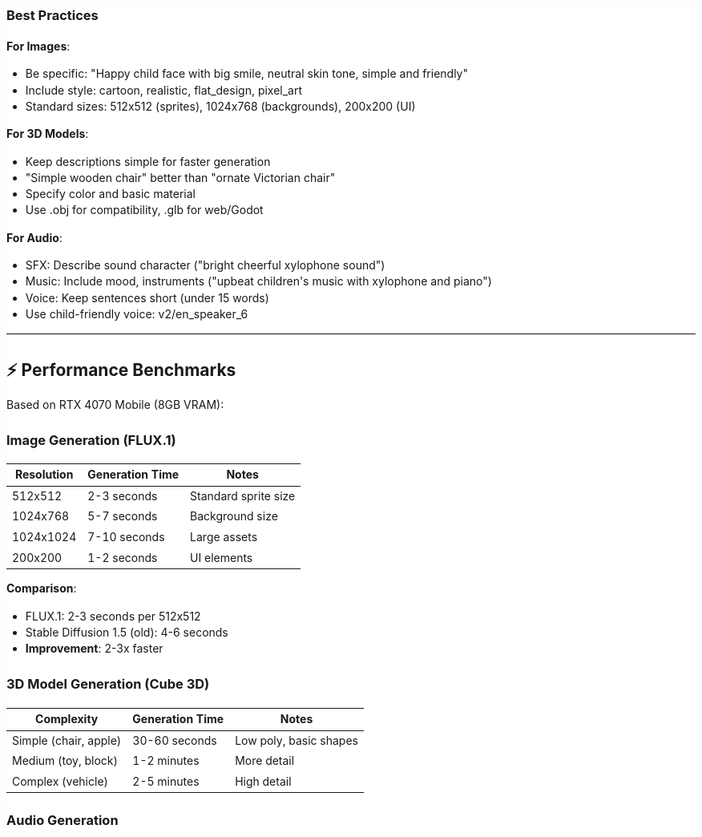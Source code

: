### Best Practices

**For Images**:
- Be specific: "Happy child face with big smile, neutral skin tone, simple and friendly"
- Include style: cartoon, realistic, flat_design, pixel_art
- Standard sizes: 512x512 (sprites), 1024x768 (backgrounds), 200x200 (UI)

**For 3D Models**:
- Keep descriptions simple for faster generation
- "Simple wooden chair" better than "ornate Victorian chair"
- Specify color and basic material
- Use .obj for compatibility, .glb for web/Godot

**For Audio**:
- SFX: Describe sound character ("bright cheerful xylophone sound")
- Music: Include mood, instruments ("upbeat children's music with xylophone and piano")
- Voice: Keep sentences short (under 15 words)
- Use child-friendly voice: v2/en_speaker_6

---

## ⚡ Performance Benchmarks

Based on RTX 4070 Mobile (8GB VRAM):

### Image Generation (FLUX.1)

| Resolution | Generation Time | Notes |
|------------|----------------|-------|
| 512x512 | 2-3 seconds | Standard sprite size |
| 1024x768 | 5-7 seconds | Background size |
| 1024x1024 | 7-10 seconds | Large assets |
| 200x200 | 1-2 seconds | UI elements |

**Comparison**:
- FLUX.1: 2-3 seconds per 512x512
- Stable Diffusion 1.5 (old): 4-6 seconds
- **Improvement**: 2-3x faster

### 3D Model Generation (Cube 3D)

| Complexity | Generation Time | Notes |
|------------|----------------|-------|
| Simple (chair, apple) | 30-60 seconds | Low poly, basic shapes |
| Medium (toy, block) | 1-2 minutes | More detail |
| Complex (vehicle) | 2-5 minutes | High detail |

### Audio Generation
